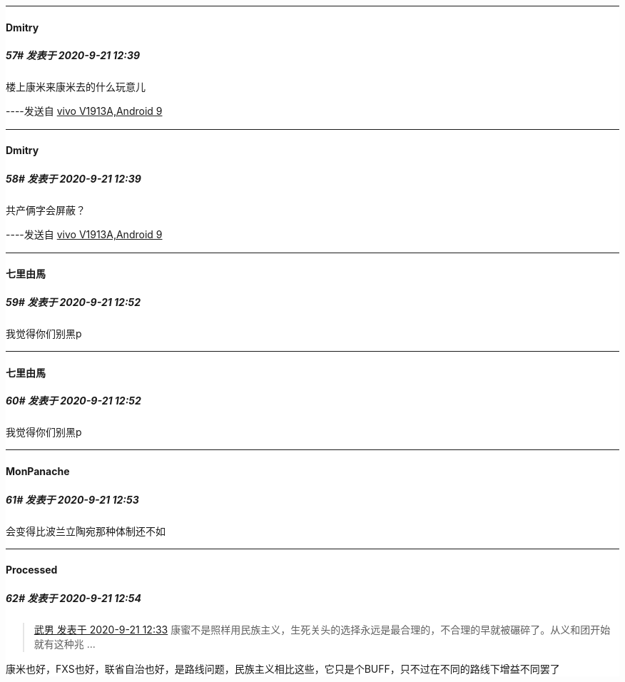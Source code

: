 
-----

####  Dmitry  
##### 57#       发表于 2020-9-21 12:39


楼上康米来康米去的什么玩意儿


----发送自 [vivo V1913A,Android 9](http://stage1.5j4m.com/?1.33)


-----

####  Dmitry  
##### 58#       发表于 2020-9-21 12:39


共产俩字会屏蔽？


----发送自 [vivo V1913A,Android 9](http://stage1.5j4m.com/?1.33)


-----

####  七里由馬  
##### 59#       发表于 2020-9-21 12:52


我觉得你们别黑p


-----

####  七里由馬  
##### 60#       发表于 2020-9-21 12:52


我觉得你们别黑p


-----

####  MonPanache  
##### 61#       发表于 2020-9-21 12:53


会变得比波兰立陶宛那种体制还不如


-----

####  Processed  
##### 62#       发表于 2020-9-21 12:54


<blockquote><a href="httphttps://bbs.saraba1st.com/2b/forum.php?mod=redirect&amp;goto=findpost&amp;pid=48803161&amp;ptid=1960967" target="_blank">武男 发表于 2020-9-21 12:33</a>
康蜜不是照样用民族主义，生死关头的选择永远是最合理的，不合理的早就被碾碎了。从义和团开始就有这种兆 ...</blockquote>
康米也好，FXS也好，联省自治也好，是路线问题，民族主义相比这些，它只是个BUFF，只不过在不同的路线下增益不同罢了
